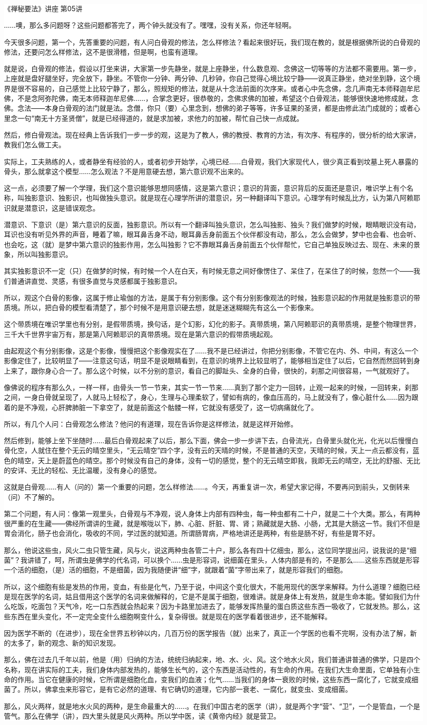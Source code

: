 
《禅秘要法》讲座 第05讲

……噢，那么多问题呀？这些问题都答完了，两个钟头就没有了。嘿嘿，没有关系，你还年轻啊。

今天很多问题，第一个，先答重要的问题，有人问白骨观的修法，怎么样修法？看起来很好玩，我们现在教的，就是根据佛所说的白骨观的修法，还要问怎么样修法，这不是很滑稽，但是啊，也蛮有道理。

就是说，白骨观的修法，假设以打坐来讲，大家第一步先静坐，就是上座静坐，什么数息观、念佛这一切等等的方法都不需要用。第一步，上座就是盘好腿坐好，完全放下，静坐。不管你一分钟、两分钟、几秒钟，你自己觉得心境比较宁静——说真正静坐，绝对坐到静，这个境界是很不容易的，自己感觉上比较宁静了，那么，照规矩的修法，就是从十念法前面的次序来。或者心中先念佛，念几声南无本师释迦牟尼佛，不是念阿弥陀佛，南无本师释迦牟尼佛……，合掌念更好，很恭敬的，念佛求佛的加被，希望这个白骨观法，能够很快速地修成就，念佛。念法——本身白骨观的法门就是法。念僧，你只（要）心里念到，想佛的弟子等等，许多证果的圣贤，都是由修此法门成就的；或者心里念一句“南无十方圣贤僧”，就是已经得道的，就是求加被，求他力的加被，帮忙自己快一点成就。

然后，修白骨观法。现在经典上告诉我们一步一步的观，这是为了教人，佛的教授、教育的方法，有次序、有程序的，很分析的给大家讲，教我们怎么做工夫。

实际上，工夫熟练的人，或者静坐有经验的人，或者初步开始学，心境已经……白骨观，我们大家现代人，很少真正看到坟墓上死人暴露的骨头，那么就拿这个模型……怎么观法？不是用意硬去想，第六意识观不出来的。

这一点，必须要了解一个学理，我们这个意识能够思想同感情，这是第六意识；意识的背面，意识背后的反面还是意识，唯识学上有个名称，叫独影意识、独影识，也叫做独头意识。就是现在心理学所讲的潜意识，另一种翻译叫下意识。心理学有时候乱比方，认为第八阿赖耶识就是潜意识，这是错误观念。

潜意识、下意识（是）第六意识的反面，独影意识。所以有一个翻译叫独头意识，怎么叫独影、独头？我们做梦的时候，眼睛眼识没有动，耳识也没有听见外界的声音，睡着了嘛，眼耳鼻舌身不动，眼耳鼻舌身前面五个伙伴都没有动，那么，怎么会做梦，梦中也会看、也会听、也会吃，这（就）是梦中第六意识的独影作用，怎么叫独影？它不靠眼耳鼻舌身前面五个伙伴帮忙，它自己单独反映过去、现在、未来的景象，所以叫独影意识。

其实独影意识不一定（只）在做梦的时候，有时候一个人在白天，有时候无意之间好像愣住了、呆住了，在呆住了的时候，忽然一个——我们普通讲直觉、灵感，有很多直觉与灵感都属于独影意识。

所以，观这个白骨的影像，这属于修止瑜伽的方法，是属于有分别影像。这个有分别影像观法的时候，独影意识起的作用就是独影意识的带质境。所以，把白骨的模型看清楚了，那个时候不是用意识硬去想，就是迷迷糊糊先有这么一个影像来。

这个带质境在唯识学里也有分别，是假带质境，换句话，是个幻影，幻化的影子。真带质境，第八阿赖耶识的真带质境，是整个物理世界，三千大千世界宇宙万有，那是第八阿赖耶识的真带质境。现在是第六意识的假带质境起观。

由起观这个有分别影像，这是个影像，慢慢把这个影像观实在了……我不是已经讲过，你把分别影像，不管它在内、外、中间，有这么一个影像定住了，比较明显了——注意这句话，明显不是说眼睛看到，在意识的境界上比较显明了，能够相当定住了以后，它自然而然回转到身上来了，跟你身心合一了。那么这个时候，以不分别的意识，看自己的脚趾头、全身的白骨，很快的，刹那之间很容易，一气就观好了。

像佛说的程序有那么久，一样一样，由骨头一节一节来，其实一节一节来……真到了那个定力一回转，止观一起来的时候，一回转来，刹那之间，一身白骨就呈现了，人就马上轻松了，身心，生理与心理柔软了，譬如有病的，像血压高的，马上就没有了，像心脏什么……因为跟着的是不净观，心肝脾肺脏一下拿空了，就是前面这个骷髅一样，它就没有感受了，这一切病痛就化了。

所以，有几个人问：白骨观怎么修法？他问的有道理，现在告诉你是这样修法，就是这样开始修。

然后修到，能够上坐下坐随时……最后白骨观起来了以后，那么下面，佛会一步一步讲下去，白骨流光，白骨里头就化光，化光以后慢慢白骨化空，人就住在整个无云的晴空里头，“无云晴空”四个字，没有云的天晴的时候，不是普通的天空，天晴的时候，天上一点云都没有，蓝色的晴空，天上是蔚蓝色的晴空。那个时候没有自己的身体，没有一切的感觉，整个的无云晴空即我，我即无云的晴空，无比的舒服、无比的安详、无比的轻松、无比温暖，没有身心的感觉。

这就是白骨观……有人（问的）第一个重要的问题，怎么样修法……。今天，再重复讲一次，希望大家记得，不要再问到前头，又倒转来（问）不了解的。

第二个问题，有人问：像第一观里头，白骨观与不净观，说人身体上内部有四种虫，每一种虫都有二十户，就是二十个大类。那么，有两种很严重的在生藏——佛经所谓讲的生藏，就是喉咙以下，肺、心脏、肝脏、胃、肾；熟藏就是大肠、小肠，尤其是大肠这一节。我们不但是胃会消化，肠子也会消化，吸收的不同，学过医的就知道。所谓肠胃病，严格地讲还是两种，有些是肠不好，有些是胃不好。

那么，他说这些虫，风火二虫只管生藏，风与火，说这两种虫各管二十户，那么各有四十亿细虫，那么，这位同学提出问，说我说的是“细菌”？我讲错了，呵，所谓虫是佛学的代名词，可以换个……虫是形容词，说细菌在里头，人体内部是有的，不是那么……这些东西就是形容一个活的细胞，（是）活的细胞，不是细菌，因为我随便讲“细”字，就跟着“菌”字带出来了，就是形容我们的细胞。

所以，这个细胞有些是发热的作用，变血，有些是化气，乃至于说，中间这个变化很大，不能用现代的医学来解释。为什么道理？细胞已经是现在医学的名词，姑且借用这个医学的名词来做解释的，它是不是属于细胞，很难讲。就是身体上有发热，就是生命本能。譬如我们为什么吃饭，吃面包？天气冷，吃一口东西就会热起来？因为卡路里加进去了，能够发挥热量的蛋白质这些东西一吸收了，它就发热。那么，这些东西在里头变化，不一定完全变什么细胞啊变什么，复杂得很。就是现在的医学看着很进步，还不能解释。

因为医学不断的（在进步），现在全世界五秒钟以内，几百万份的医学报告（就）出来了，真正一个学医的也看不完啊，没有办法了解，新的太多了，新的观念、新的知识发现。

那么，佛在过去几千年以前，他是（用）归纳的方法，统统归纳起来，地、水、火、风。这个地水火风，我们普通讲普通的佛学，只是四个名称，现在讲实际的工夫，我们身体内部发热的，能够生长气的，这个东西是活动性的，有生命的作用。在我们大生命里面，它单独有小生命的作用。当它在健康的时候，它所谓是细胞化血，变我们的血液；化气……当我们的身体一衰败的时候，这些东西一腐化了，它就变成细菌了。所以，佛拿虫来形容它，是有它必然的道理、有它确切的道理，它内部一衰老、一腐化，就变虫、变成细菌。

那么，风火两样，就是地水火风的两种，是生命最重大的……。在我们中国古老的医学（讲），就是两个字“营”、“卫”，一个是管血，一个是管气。那么在佛学（讲），四大里头就是风火两种。所以学中医，读《黄帝内经》就是营卫。
